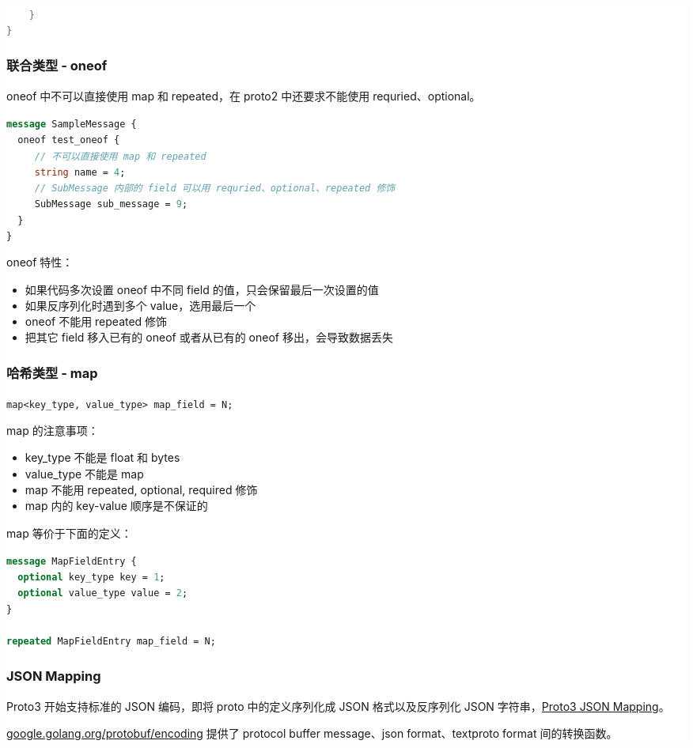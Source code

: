 ```go
    }
}
```

### 联合类型 - oneof

oneof 中不可以直接使用 map 和 repeated，在 proto2 中还要求不能使用 requried、optional。

```proto
message SampleMessage {
  oneof test_oneof {
     // 不可以直接使用 map 和 repeated
     string name = 4;  
     // SubMessage 内部的 field 可以用 requried、optional、repeated 修饰 
     SubMessage sub_message = 9;   
  }
}
```

oneof 特性：

* 如果代码多次设置 oneof 中不同 field 的值，只会保留最后一次设置的值
* 如果反序列化时遇到多个 value，选用最后一个
* oneof 不能用 repeated 修饰
* 把其它 field 移入已有的 oneof 或者从已有的 oneof 移出，会导致数据丢失

### 哈希类型 - map

```proto
map<key_type, value_type> map_field = N;
```

map 的注意事项：

* key_type 不能是 float 和 bytes
* value_type 不能是 map
* map 不能用 repeated, optional, required 修饰
* map 内的 key-value 顺序是不保证的

map 等价于下面的定义：

```proto
message MapFieldEntry {
  optional key_type key = 1;
  optional value_type value = 2;
}

repeated MapFieldEntry map_field = N;
```

### JSON Mapping

Proto3 开始支持标准的 JSON 编码，即将 proto 中的定义序列化成 JSON 格式以及反序列化 JSON 字符串，[Proto3 JSON Mapping][10]。

[google.golang.org/protobuf/encoding][13] 提供了 protocol buffer message、json format、textproto format 间的转换函数。


[1]: https://www.lijiaocn.com "李佶澳的博客"
[2]: https://stackoverflow.com/questions/62837953/protocol-buffer-imports-not-recognized-in-intellij "Protocol Buffer imports not recognized in Intellij"
[3]: https://developers.google.com/protocol-buffers/docs/proto "Language Guide (proto2) "
[4]: https://developers.google.com/protocol-buffers/docs/proto3  "Language Guide (proto3) "
[5]: https://developers.google.com/protocol-buffers/docs/reference/overview "API Reference"
[6]: https://github.com/protocolbuffers/protobuf/issues/2497 "why messge type remove 'required,optional'?"
[7]: https://developers.google.com/protocol-buffers/docs/proto3#updating "Updating A Message Type"
[8]: https://stackoverflow.com/questions/64055785/how-to-use-protobuf-any-in-golang "how to use protobuf.any in golang"
[9]: https://grpc.io/ "gRPC"
[10]: https://developers.google.com/protocol-buffers/docs/proto3#json "Proto3 JSON Mapping"
[11]: https://github.com/protocolbuffers/protobuf/blob/master/src/google/protobuf/descriptor.proto "google/protobuf/descriptor.proto"
[12]: https://developers.google.com/protocol-buffers/docs/reference/overview "Protocol Buffers API Reference"
[13]: https://pkg.go.dev/google.golang.org/protobuf@v1.28.1/encoding "google.golang.org/protobuf/encoding"
[14]: https://developers.google.com/protocol-buffers/docs/reference/proto3-spec "Protocol Buffers Version 3 Language Specification"
[15]: https://grpc.io/docs/what-is-grpc/core-concepts/#service-definition "gRPC Service definition"
[16]: https://developers.google.com/protocol-buffers/docs/techniques#streaming "Streaming Multiple Messages"
[17]: https://grpc.io/docs/languages/go/basics/ "gRPC Go: Basics tutorial"